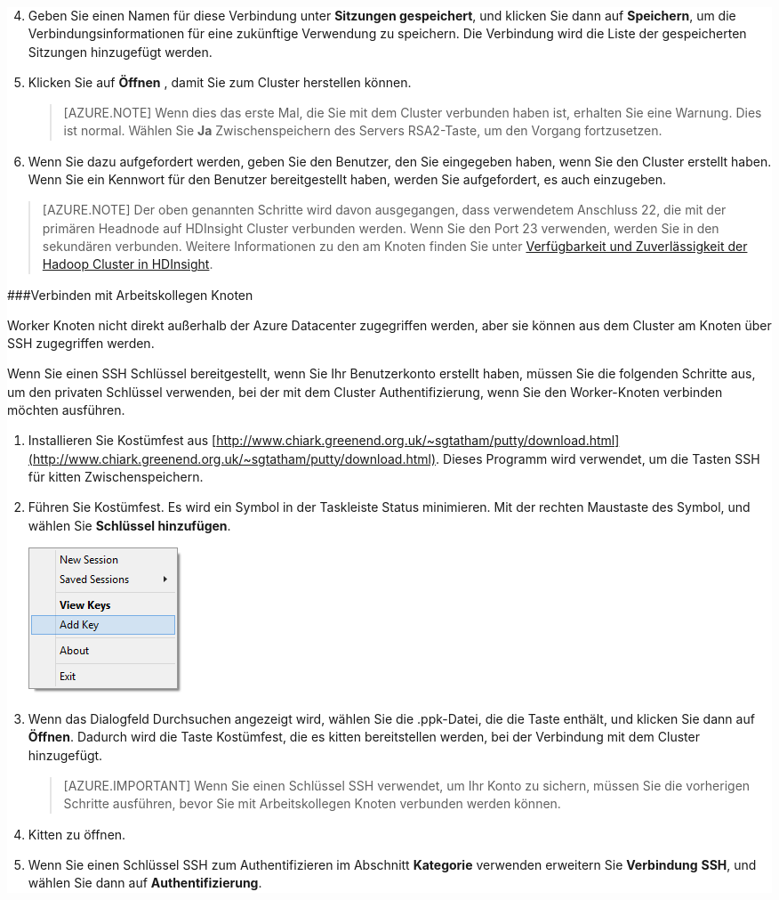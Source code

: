 4. Geben Sie einen Namen für diese Verbindung unter **Sitzungen gespeichert**, und klicken Sie dann auf **Speichern**, um die Verbindungsinformationen für eine zukünftige Verwendung zu speichern. Die Verbindung wird die Liste der gespeicherten Sitzungen hinzugefügt werden.

5. Klicken Sie auf **Öffnen** , damit Sie zum Cluster herstellen können.

    > [AZURE.NOTE] Wenn dies das erste Mal, die Sie mit dem Cluster verbunden haben ist, erhalten Sie eine Warnung. Dies ist normal. Wählen Sie **Ja** Zwischenspeichern des Servers RSA2-Taste, um den Vorgang fortzusetzen.

6. Wenn Sie dazu aufgefordert werden, geben Sie den Benutzer, den Sie eingegeben haben, wenn Sie den Cluster erstellt haben. Wenn Sie ein Kennwort für den Benutzer bereitgestellt haben, werden Sie aufgefordert, es auch einzugeben.

> [AZURE.NOTE] Der oben genannten Schritte wird davon ausgegangen, dass verwendetem Anschluss 22, die mit der primären Headnode auf HDInsight Cluster verbunden werden. Wenn Sie den Port 23 verwenden, werden Sie in den sekundären verbunden. Weitere Informationen zu den am Knoten finden Sie unter [Verfügbarkeit und Zuverlässigkeit der Hadoop Cluster in HDInsight](hdinsight-high-availability-linux.md).

###<a name="connect-to-worker-nodes"></a>Verbinden mit Arbeitskollegen Knoten

Worker Knoten nicht direkt außerhalb der Azure Datacenter zugegriffen werden, aber sie können aus dem Cluster am Knoten über SSH zugegriffen werden.

Wenn Sie einen SSH Schlüssel bereitgestellt, wenn Sie Ihr Benutzerkonto erstellt haben, müssen Sie die folgenden Schritte aus, um den privaten Schlüssel verwenden, bei der mit dem Cluster Authentifizierung, wenn Sie den Worker-Knoten verbinden möchten ausführen.

1. Installieren Sie Kostümfest aus [http://www.chiark.greenend.org.uk/~sgtatham/putty/download.html](http://www.chiark.greenend.org.uk/~sgtatham/putty/download.html). Dieses Programm wird verwendet, um die Tasten SSH für kitten Zwischenspeichern.

2. Führen Sie Kostümfest. Es wird ein Symbol in der Taskleiste Status minimieren. Mit der rechten Maustaste des Symbol, und wählen Sie **Schlüssel hinzufügen**.

    ![Hinzufügen von Schlüssel](./media/hdinsight-hadoop-linux-use-ssh-windows/addkey.png)

3. Wenn das Dialogfeld Durchsuchen angezeigt wird, wählen Sie die .ppk-Datei, die die Taste enthält, und klicken Sie dann auf **Öffnen**. Dadurch wird die Taste Kostümfest, die es kitten bereitstellen werden, bei der Verbindung mit dem Cluster hinzugefügt.

    > [AZURE.IMPORTANT] Wenn Sie einen Schlüssel SSH verwendet, um Ihr Konto zu sichern, müssen Sie die vorherigen Schritte ausführen, bevor Sie mit Arbeitskollegen Knoten verbunden werden können.

4. Kitten zu öffnen.

5. Wenn Sie einen Schlüssel SSH zum Authentifizieren im Abschnitt **Kategorie** verwenden erweitern Sie **Verbindung** **SSH**, und wählen Sie dann auf **Authentifizierung**.


[preview-portal]: https://portal.azure.com/